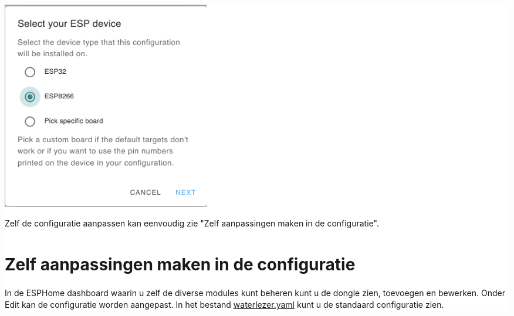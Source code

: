 <img src="afb/esphome_dash_2.png" width="40%"><br>

Zelf de configuratie aanpassen kan eenvoudig zie "Zelf aanpassingen maken in de configuratie".
<br>

# **Zelf aanpassingen maken in de configuratie**<br>
In de ESPHome dashboard waarin u zelf de diverse modules kunt beheren kunt u de dongle zien, toevoegen en bewerken.
Onder Edit kan de configuratie worden aangepast. In het bestand [waterlezer.yaml](waterlezer.yaml) kunt u de standaard configuratie zien.
